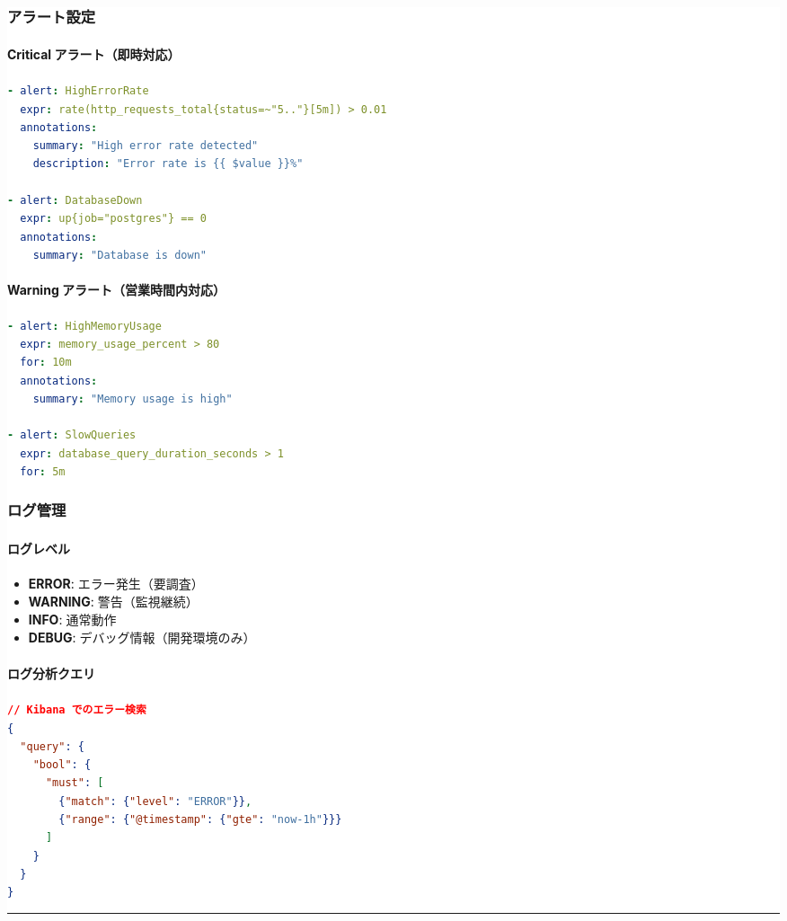 ### アラート設定

#### Critical アラート（即時対応）
```yaml
- alert: HighErrorRate
  expr: rate(http_requests_total{status=~"5.."}[5m]) > 0.01
  annotations:
    summary: "High error rate detected"
    description: "Error rate is {{ $value }}%"

- alert: DatabaseDown
  expr: up{job="postgres"} == 0
  annotations:
    summary: "Database is down"
```

#### Warning アラート（営業時間内対応）
```yaml
- alert: HighMemoryUsage
  expr: memory_usage_percent > 80
  for: 10m
  annotations:
    summary: "Memory usage is high"

- alert: SlowQueries
  expr: database_query_duration_seconds > 1
  for: 5m
```

### ログ管理

#### ログレベル
- **ERROR**: エラー発生（要調査）
- **WARNING**: 警告（監視継続）
- **INFO**: 通常動作
- **DEBUG**: デバッグ情報（開発環境のみ）

#### ログ分析クエリ
```json
// Kibana でのエラー検索
{
  "query": {
    "bool": {
      "must": [
        {"match": {"level": "ERROR"}},
        {"range": {"@timestamp": {"gte": "now-1h"}}}
      ]
    }
  }
}
```

---